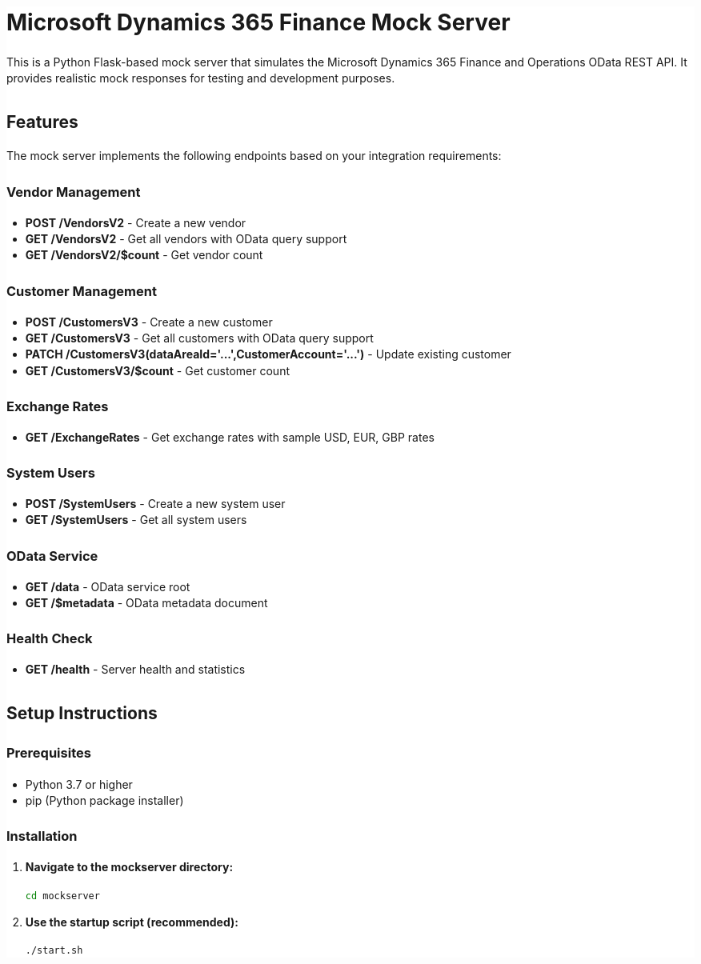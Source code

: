 # Microsoft Dynamics 365 Finance Mock Server

This is a Python Flask-based mock server that simulates the Microsoft Dynamics 365 Finance and Operations OData REST API. It provides realistic mock responses for testing and development purposes.

## Features

The mock server implements the following endpoints based on your integration requirements:

### Vendor Management
- **POST /VendorsV2** - Create a new vendor
- **GET /VendorsV2** - Get all vendors with OData query support
- **GET /VendorsV2/$count** - Get vendor count

### Customer Management
- **POST /CustomersV3** - Create a new customer
- **GET /CustomersV3** - Get all customers with OData query support
- **PATCH /CustomersV3(dataAreaId='...',CustomerAccount='...')** - Update existing customer
- **GET /CustomersV3/$count** - Get customer count

### Exchange Rates
- **GET /ExchangeRates** - Get exchange rates with sample USD, EUR, GBP rates

### System Users
- **POST /SystemUsers** - Create a new system user
- **GET /SystemUsers** - Get all system users

### OData Service
- **GET /data** - OData service root
- **GET /$metadata** - OData metadata document

### Health Check
- **GET /health** - Server health and statistics

## Setup Instructions

### Prerequisites
- Python 3.7 or higher
- pip (Python package installer)

### Installation

1. **Navigate to the mockserver directory:**
   ```bash
   cd mockserver
   ```

2. **Use the startup script (recommended):**
   ```bash
   ./start.sh
   ```
   